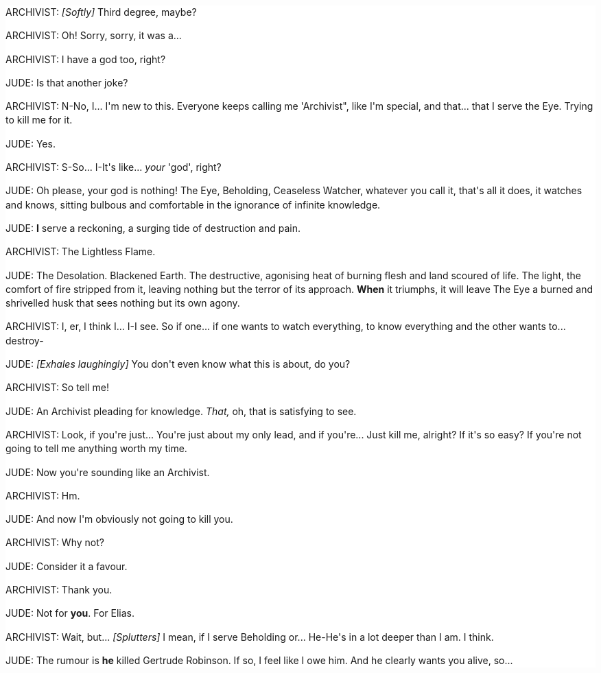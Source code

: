 <span class="archivist">ARCHIVIST: _[Softly]_ Third degree, maybe?</span>

<span class="archivist">ARCHIVIST: Oh! Sorry, sorry, it was a...</span>

<span class="archivist">ARCHIVIST: I have a god too, right?</span>

<span class="jude">JUDE: Is that another joke?</span>

<span class="archivist">ARCHIVIST: N-No, I... I'm new to this. Everyone keeps calling me 'Archivist", like I'm special, and that... that I serve the Eye. Trying to kill me for it.</span>

<span class="jude">JUDE: Yes.</span>

<span class="archivist">ARCHIVIST: S-So... I-It's like... *your* 'god', right?</span>

<span class="jude">JUDE: Oh please, your god is nothing! The Eye, Beholding, Ceaseless Watcher, whatever you call it, that's all it does, it watches and knows, sitting bulbous and comfortable in the ignorance of infinite knowledge.</span>

<span class="jude">JUDE: **I** serve a reckoning, a surging tide of destruction and pain.</span>

<span class="archivist">ARCHIVIST: The Lightless Flame.</span>

<span class="jude">JUDE: The Desolation. Blackened Earth. The destructive, agonising heat of burning flesh and land scoured of life. The light, the comfort of fire stripped from it, leaving nothing but the terror of its approach. **When** it triumphs, it will leave The Eye a burned and shrivelled husk that sees nothing but its own agony.</span>

<span class="archivist">ARCHIVIST: I, er, I think I... I-I see. So if one... if one wants to watch everything, to know everything and the other wants to... destroy- </span>

<span class="jude">JUDE: _[Exhales laughingly]_ You don't even know what this is about, do you?</span>

<span class="archivist">ARCHIVIST: So tell me!</span>

<span class="jude">JUDE: An Archivist pleading for knowledge. *That,* oh, that is satisfying to see.</span>

<span class="archivist">ARCHIVIST: Look, if you're just... You're just about my only lead, and if you're... Just kill me, alright? If it's so easy? If you're not going to tell me anything worth my time.</span>

<span class="jude">JUDE: Now you're sounding like an Archivist.</span>

<span class="archivist">ARCHIVIST: Hm.</span>

<span class="jude">JUDE: And now I'm obviously not going to kill you.</span>

<span class="archivist">ARCHIVIST: Why not?</span>

<span class="jude">JUDE: Consider it a favour.</span>

<span class="archivist">ARCHIVIST: Thank you.</span>

<span class="jude">JUDE: Not for **you**. For Elias.</span>

<span class="archivist">ARCHIVIST: Wait, but... _[Splutters]_ I mean, if I serve Beholding or... He-He's in a lot deeper than I am. I think.</span>

<span class="jude">JUDE: The rumour is **he** killed Gertrude Robinson. If so, I feel like I owe him. And he clearly wants you alive, so...</span>
